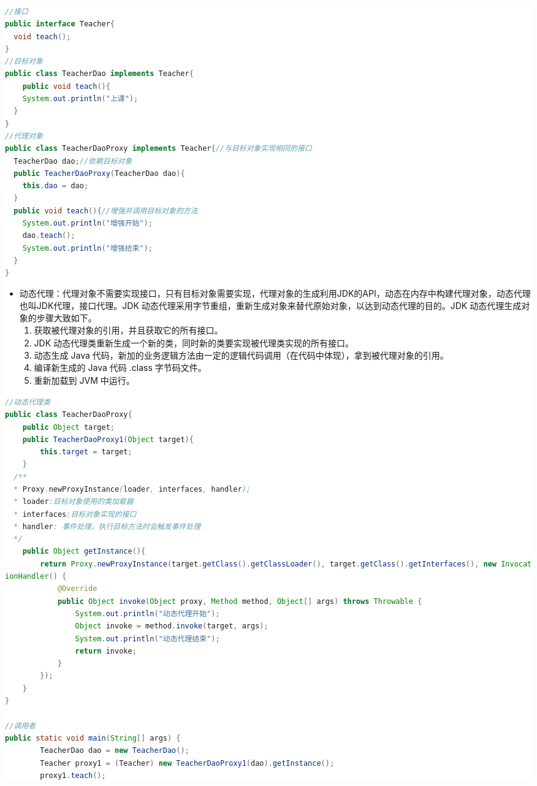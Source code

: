 ```java
//接口
public interface Teacher{
  void teach();
}
//目标对象
public class TeacherDao implements Teacher{
	public void teach(){
    System.out.println("上课");
  }
}
//代理对象
public class TeacherDaoProxy implements Teacher{//与目标对象实现相同的接口
  TeacherDao dao;//依赖目标对象
  public TeacherDaoProxy(TeacherDao dao){
    this.dao = dao;
  }
  public void teach(){//增强并调用目标对象的方法
    System.out.println("增强开始");
    dao.teach();
    System.out.println("增强结束");
  }
}
```

- 动态代理：代理对象不需要实现接口，只有目标对象需要实现，代理对象的生成利用JDK的API，动态在内存中构建代理对象，动态代理也叫JDK代理，接口代理。JDK 动态代理采用字节重组，重新生成对象来替代原始对象，以达到动态代理的目的。JDK 动态代理生成对象的步骤大致如下。
  1. 获取被代理对象的引用，并且获取它的所有接口。
  2. JDK 动态代理类重新生成一个新的类，同时新的类要实现被代理类实现的所有接口。
  3. 动态生成 Java 代码，新加的业务逻辑方法由一定的逻辑代码调用（在代码中体现），拿到被代理对象的引用。
  4. 编译新生成的 Java 代码 .class 字节码文件。
  5. 重新加载到 JVM 中运行。

```java
//动态代理类
public class TeacherDaoProxy{
	public Object target;
	public TeacherDaoProxy1(Object target){
		this.target = target;
	}
  /**
  * Proxy.newProxyInstance(loader, interfaces, handler); 
  *	loader:目标对象使用的类加载器
  * interfaces:目标对象实现的接口
  * handler: 事件处理，执行目标方法时会触发事件处理
  */
	public Object getInstance(){
		return Proxy.newProxyInstance(target.getClass().getClassLoader(), target.getClass().getInterfaces(), new InvocationHandler() {
			@Override
			public Object invoke(Object proxy, Method method, Object[] args) throws Throwable {
				System.out.println("动态代理开始");
				Object invoke = method.invoke(target, args);
				System.out.println("动态代理结束");
				return invoke;
			}
		});
	}
}

//调用者
public static void main(String[] args) {
		TeacherDao dao = new TeacherDao();
		Teacher proxy1 = (Teacher) new TeacherDaoProxy1(dao).getInstance();
		proxy1.teach();
```